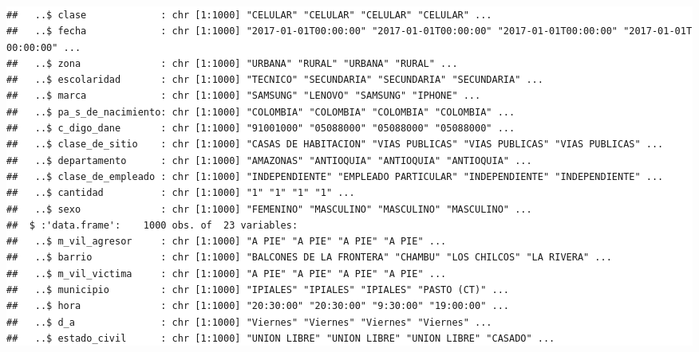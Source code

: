     ##   ..$ clase             : chr [1:1000] "CELULAR" "CELULAR" "CELULAR" "CELULAR" ...
    ##   ..$ fecha             : chr [1:1000] "2017-01-01T00:00:00" "2017-01-01T00:00:00" "2017-01-01T00:00:00" "2017-01-01T00:00:00" ...
    ##   ..$ zona              : chr [1:1000] "URBANA" "RURAL" "URBANA" "RURAL" ...
    ##   ..$ escolaridad       : chr [1:1000] "TECNICO" "SECUNDARIA" "SECUNDARIA" "SECUNDARIA" ...
    ##   ..$ marca             : chr [1:1000] "SAMSUNG" "LENOVO" "SAMSUNG" "IPHONE" ...
    ##   ..$ pa_s_de_nacimiento: chr [1:1000] "COLOMBIA" "COLOMBIA" "COLOMBIA" "COLOMBIA" ...
    ##   ..$ c_digo_dane       : chr [1:1000] "91001000" "05088000" "05088000" "05088000" ...
    ##   ..$ clase_de_sitio    : chr [1:1000] "CASAS DE HABITACION" "VIAS PUBLICAS" "VIAS PUBLICAS" "VIAS PUBLICAS" ...
    ##   ..$ departamento      : chr [1:1000] "AMAZONAS" "ANTIOQUIA" "ANTIOQUIA" "ANTIOQUIA" ...
    ##   ..$ clase_de_empleado : chr [1:1000] "INDEPENDIENTE" "EMPLEADO PARTICULAR" "INDEPENDIENTE" "INDEPENDIENTE" ...
    ##   ..$ cantidad          : chr [1:1000] "1" "1" "1" "1" ...
    ##   ..$ sexo              : chr [1:1000] "FEMENINO" "MASCULINO" "MASCULINO" "MASCULINO" ...
    ##  $ :'data.frame':    1000 obs. of  23 variables:
    ##   ..$ m_vil_agresor     : chr [1:1000] "A PIE" "A PIE" "A PIE" "A PIE" ...
    ##   ..$ barrio            : chr [1:1000] "BALCONES DE LA FRONTERA" "CHAMBU" "LOS CHILCOS" "LA RIVERA" ...
    ##   ..$ m_vil_victima     : chr [1:1000] "A PIE" "A PIE" "A PIE" "A PIE" ...
    ##   ..$ municipio         : chr [1:1000] "IPIALES" "IPIALES" "IPIALES" "PASTO (CT)" ...
    ##   ..$ hora              : chr [1:1000] "20:30:00" "20:30:00" "9:30:00" "19:00:00" ...
    ##   ..$ d_a               : chr [1:1000] "Viernes" "Viernes" "Viernes" "Viernes" ...
    ##   ..$ estado_civil      : chr [1:1000] "UNION LIBRE" "UNION LIBRE" "UNION LIBRE" "CASADO" ...